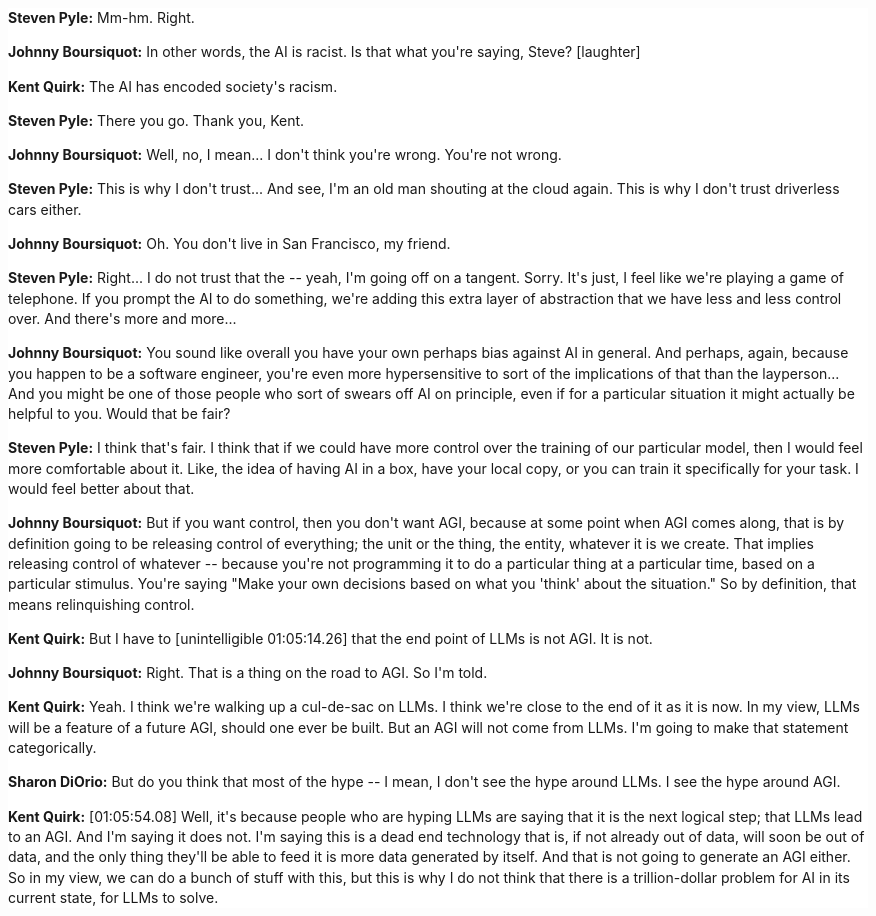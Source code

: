 **Steven Pyle:** Mm-hm. Right.

**Johnny Boursiquot:** In other words, the AI is racist. Is that what you're saying, Steve? \[laughter\]

**Kent Quirk:** The AI has encoded society's racism.

**Steven Pyle:** There you go. Thank you, Kent.

**Johnny Boursiquot:** Well, no, I mean... I don't think you're wrong. You're not wrong.

**Steven Pyle:** This is why I don't trust... And see, I'm an old man shouting at the cloud again. This is why I don't trust driverless cars either.

**Johnny Boursiquot:** Oh. You don't live in San Francisco, my friend.

**Steven Pyle:** Right... I do not trust that the -- yeah, I'm going off on a tangent. Sorry. It's just, I feel like we're playing a game of telephone. If you prompt the AI to do something, we're adding this extra layer of abstraction that we have less and less control over. And there's more and more...

**Johnny Boursiquot:** You sound like overall you have your own perhaps bias against AI in general. And perhaps, again, because you happen to be a software engineer, you're even more hypersensitive to sort of the implications of that than the layperson... And you might be one of those people who sort of swears off AI on principle, even if for a particular situation it might actually be helpful to you. Would that be fair?

**Steven Pyle:** I think that's fair. I think that if we could have more control over the training of our particular model, then I would feel more comfortable about it. Like, the idea of having AI in a box, have your local copy, or you can train it specifically for your task. I would feel better about that.

**Johnny Boursiquot:** But if you want control, then you don't want AGI, because at some point when AGI comes along, that is by definition going to be releasing control of everything; the unit or the thing, the entity, whatever it is we create. That implies releasing control of whatever -- because you're not programming it to do a particular thing at a particular time, based on a particular stimulus. You're saying "Make your own decisions based on what you 'think' about the situation." So by definition, that means relinquishing control.

**Kent Quirk:** But I have to \[unintelligible 01:05:14.26\] that the end point of LLMs is not AGI. It is not.

**Johnny Boursiquot:** Right. That is a thing on the road to AGI. So I'm told.

**Kent Quirk:** Yeah. I think we're walking up a cul-de-sac on LLMs. I think we're close to the end of it as it is now. In my view, LLMs will be a feature of a future AGI, should one ever be built. But an AGI will not come from LLMs. I'm going to make that statement categorically.

**Sharon DiOrio:** But do you think that most of the hype -- I mean, I don't see the hype around LLMs. I see the hype around AGI.

**Kent Quirk:** \[01:05:54.08\] Well, it's because people who are hyping LLMs are saying that it is the next logical step; that LLMs lead to an AGI. And I'm saying it does not. I'm saying this is a dead end technology that is, if not already out of data, will soon be out of data, and the only thing they'll be able to feed it is more data generated by itself. And that is not going to generate an AGI either. So in my view, we can do a bunch of stuff with this, but this is why I do not think that there is a trillion-dollar problem for AI in its current state, for LLMs to solve.
